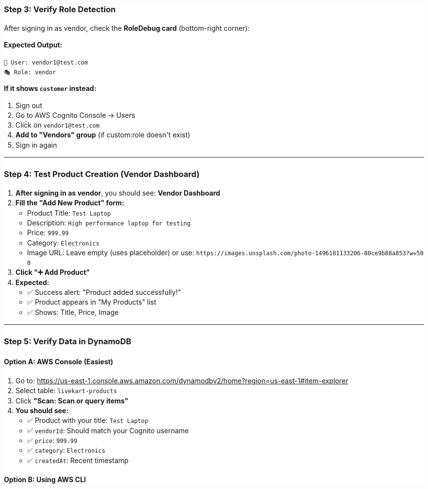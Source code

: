 
### **Step 3: Verify Role Detection**

After signing in as vendor, check the **RoleDebug card** (bottom-right corner):

**Expected Output:**

```
👤 User: vendor1@test.com
🎭 Role: vendor
```

**If it shows `customer` instead:**

1. Sign out
2. Go to AWS Cognito Console → Users
3. Click on `vendor1@test.com`
4. **Add to "Vendors" group** (if custom:role doesn't exist)
5. Sign in again

---

### **Step 4: Test Product Creation (Vendor Dashboard)**

1. **After signing in as vendor**, you should see: **Vendor Dashboard**
2. **Fill the "Add New Product" form:**
   - Product Title: `Test Laptop`
   - Description: `High performance laptop for testing`
   - Price: `999.99`
   - Category: `Electronics`
   - Image URL: Leave empty (uses placeholder) or use: `https://images.unsplash.com/photo-1496181133206-80ce9b88a853?w=500`
3. **Click "➕ Add Product"**
4. **Expected:**
   - ✅ Success alert: "Product added successfully!"
   - ✅ Product appears in "My Products" list
   - ✅ Shows: Title, Price, Image

---

### **Step 5: Verify Data in DynamoDB**

#### **Option A: AWS Console (Easiest)**

1. Go to: https://us-east-1.console.aws.amazon.com/dynamodbv2/home?region=us-east-1#item-explorer
2. Select table: `livekart-products`
3. Click **"Scan: Scan or query items"**
4. **You should see:**
   - ✅ Product with your title: `Test Laptop`
   - ✅ `vendorId`: Should match your Cognito username
   - ✅ `price`: `999.99`
   - ✅ `category`: `Electronics`
   - ✅ `createdAt`: Recent timestamp

#### **Option B: Using AWS CLI**
